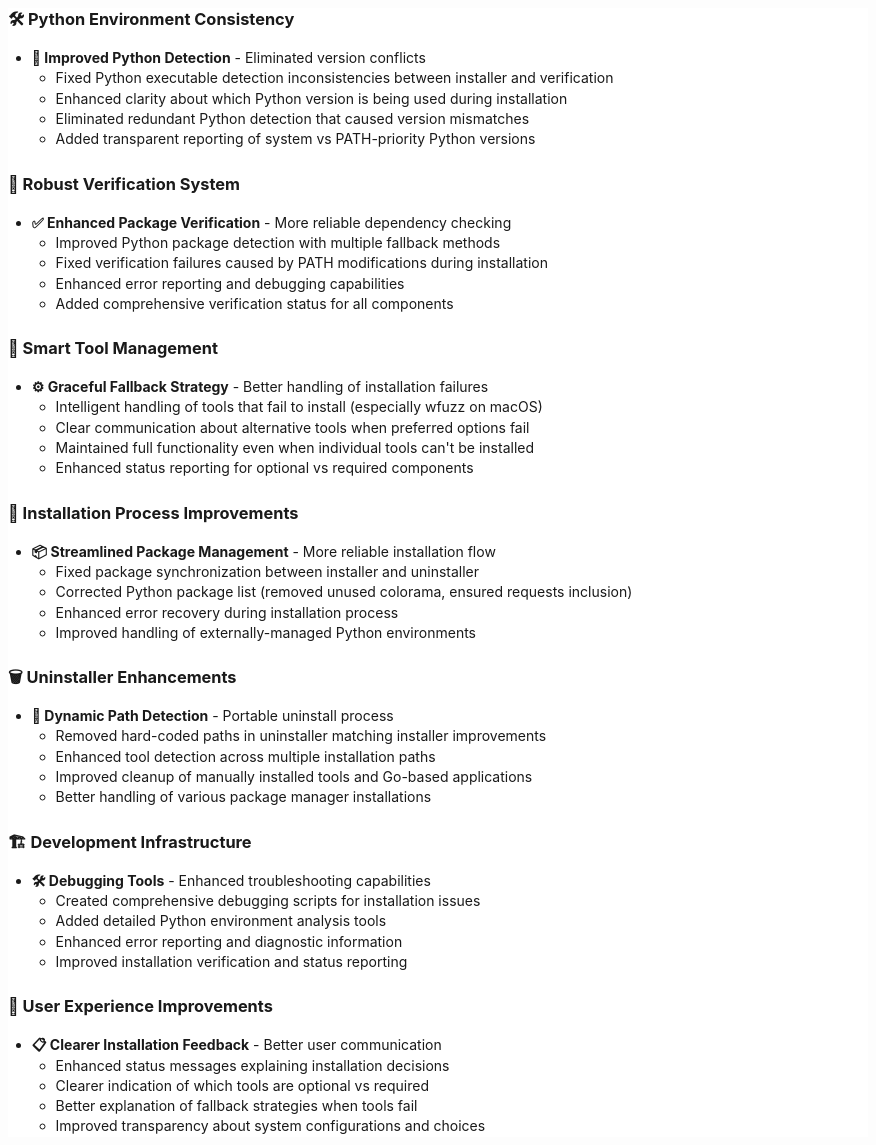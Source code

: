 ### 🛠️ Python Environment Consistency
- **🐍 Improved Python Detection** - Eliminated version conflicts
  - Fixed Python executable detection inconsistencies between installer and verification
  - Enhanced clarity about which Python version is being used during installation
  - Eliminated redundant Python detection that caused version mismatches
  - Added transparent reporting of system vs PATH-priority Python versions

### 🧪 Robust Verification System
- **✅ Enhanced Package Verification** - More reliable dependency checking
  - Improved Python package detection with multiple fallback methods
  - Fixed verification failures caused by PATH modifications during installation
  - Enhanced error reporting and debugging capabilities
  - Added comprehensive verification status for all components

### 🔄 Smart Tool Management
- **⚙️ Graceful Fallback Strategy** - Better handling of installation failures
  - Intelligent handling of tools that fail to install (especially wfuzz on macOS)
  - Clear communication about alternative tools when preferred options fail
  - Maintained full functionality even when individual tools can't be installed
  - Enhanced status reporting for optional vs required components

### 🎯 Installation Process Improvements
- **📦 Streamlined Package Management** - More reliable installation flow
  - Fixed package synchronization between installer and uninstaller
  - Corrected Python package list (removed unused colorama, ensured requests inclusion)
  - Enhanced error recovery during installation process
  - Improved handling of externally-managed Python environments

### 🗑️ Uninstaller Enhancements
- **🔧 Dynamic Path Detection** - Portable uninstall process
  - Removed hard-coded paths in uninstaller matching installer improvements
  - Enhanced tool detection across multiple installation paths
  - Improved cleanup of manually installed tools and Go-based applications
  - Better handling of various package manager installations

### 🏗️ Development Infrastructure
- **🛠️ Debugging Tools** - Enhanced troubleshooting capabilities
  - Created comprehensive debugging scripts for installation issues
  - Added detailed Python environment analysis tools
  - Enhanced error reporting and diagnostic information
  - Improved installation verification and status reporting

### 🎨 User Experience Improvements
- **📋 Clearer Installation Feedback** - Better user communication
  - Enhanced status messages explaining installation decisions
  - Clearer indication of which tools are optional vs required
  - Better explanation of fallback strategies when tools fail
  - Improved transparency about system configurations and choices
